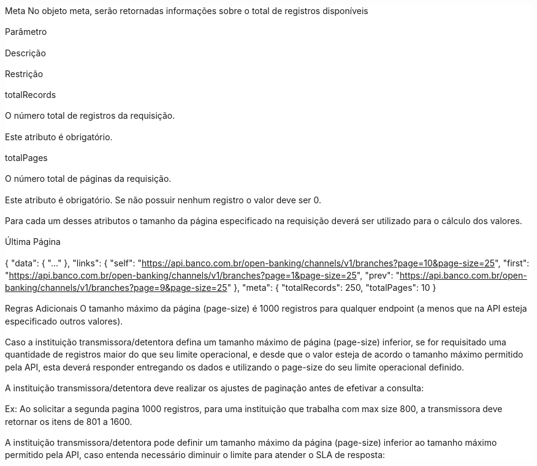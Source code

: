 
Meta
No objeto meta, serão retornadas informações sobre o total de registros disponíveis

Parâmetro

Descrição

Restrição

totalRecords

O número total de registros da requisição.

Este atributo é obrigatório.

totalPages

O número total de páginas da requisição.

Este atributo é obrigatório. Se não possuir nenhum registro o valor deve ser 0.

Para cada um desses atributos o tamanho da página especificado na requisição deverá ser utilizado para o cálculo dos valores.

Última Página



{
"data": {
"..."
},
"links": {
"self": "https://api.banco.com.br/open-banking/channels/v1/branches?page=10&page-size=25",
"first": "https://api.banco.com.br/open-banking/channels/v1/branches?page=1&page-size=25",
"prev": "https://api.banco.com.br/open-banking/channels/v1/branches?page=9&page-size=25"
},
"meta": {
"totalRecords": 250,
"totalPages": 10
}


Regras Adicionais
O tamanho máximo da página (page-size) é 1000 registros para qualquer endpoint (a menos que na API esteja especificado outros valores).

Caso a instituição transmissora/detentora defina um tamanho máximo de página (page-size) inferior, se for requisitado uma quantidade de registros maior do que seu limite operacional, e desde que o valor esteja de acordo o tamanho máximo permitido pela API, esta deverá responder entregando os dados e utilizando o page-size do seu limite operacional definido.

A instituição transmissora/detentora deve realizar os ajustes de paginação antes de efetivar a consulta:

Ex: Ao solicitar a segunda pagina 1000 registros, para uma instituição que trabalha com max size 800, a transmissora deve retornar os itens de 801 a 1600.

A instituição transmissora/detentora pode definir um tamanho máximo da página (page-size) inferior ao tamanho máximo permitido pela API, caso entenda necessário diminuir o limite para atender o SLA de resposta:
